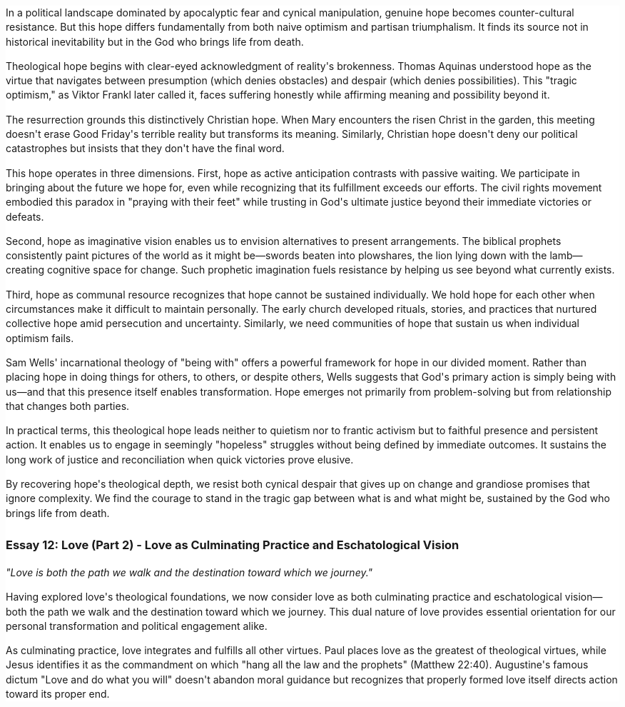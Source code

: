 In a political landscape dominated by apocalyptic fear and cynical manipulation, genuine hope becomes counter-cultural resistance. But this hope differs fundamentally from both naive optimism and partisan triumphalism. It finds its source not in historical inevitability but in the God who brings life from death.

Theological hope begins with clear-eyed acknowledgment of reality's brokenness. Thomas Aquinas understood hope as the virtue that navigates between presumption (which denies obstacles) and despair (which denies possibilities). This "tragic optimism," as Viktor Frankl later called it, faces suffering honestly while affirming meaning and possibility beyond it.

The resurrection grounds this distinctively Christian hope. When Mary encounters the risen Christ in the garden, this meeting doesn't erase Good Friday's terrible reality but transforms its meaning. Similarly, Christian hope doesn't deny our political catastrophes but insists that they don't have the final word.

This hope operates in three dimensions. First, hope as active anticipation contrasts with passive waiting. We participate in bringing about the future we hope for, even while recognizing that its fulfillment exceeds our efforts. The civil rights movement embodied this paradox in "praying with their feet" while trusting in God's ultimate justice beyond their immediate victories or defeats.

Second, hope as imaginative vision enables us to envision alternatives to present arrangements. The biblical prophets consistently paint pictures of the world as it might be—swords beaten into plowshares, the lion lying down with the lamb—creating cognitive space for change. Such prophetic imagination fuels resistance by helping us see beyond what currently exists.

Third, hope as communal resource recognizes that hope cannot be sustained individually. We hold hope for each other when circumstances make it difficult to maintain personally. The early church developed rituals, stories, and practices that nurtured collective hope amid persecution and uncertainty. Similarly, we need communities of hope that sustain us when individual optimism fails.

Sam Wells' incarnational theology of "being with" offers a powerful framework for hope in our divided moment. Rather than placing hope in doing things for others, to others, or despite others, Wells suggests that God's primary action is simply being with us—and that this presence itself enables transformation. Hope emerges not primarily from problem-solving but from relationship that changes both parties.

In practical terms, this theological hope leads neither to quietism nor to frantic activism but to faithful presence and persistent action. It enables us to engage in seemingly "hopeless" struggles without being defined by immediate outcomes. It sustains the long work of justice and reconciliation when quick victories prove elusive.

By recovering hope's theological depth, we resist both cynical despair that gives up on change and grandiose promises that ignore complexity. We find the courage to stand in the tragic gap between what is and what might be, sustained by the God who brings life from death.

### Essay 12: Love (Part 2) - Love as Culminating Practice and Eschatological Vision

*"Love is both the path we walk and the destination toward which we journey."*

Having explored love's theological foundations, we now consider love as both culminating practice and eschatological vision—both the path we walk and the destination toward which we journey. This dual nature of love provides essential orientation for our personal transformation and political engagement alike.

As culminating practice, love integrates and fulfills all other virtues. Paul places love as the greatest of theological virtues, while Jesus identifies it as the commandment on which "hang all the law and the prophets" (Matthew 22:40). Augustine's famous dictum "Love and do what you will" doesn't abandon moral guidance but recognizes that properly formed love itself directs action toward its proper end.
